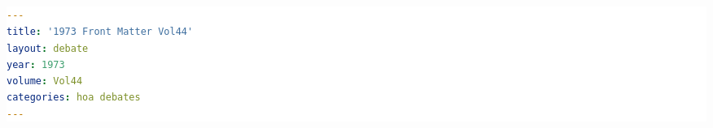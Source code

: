 ```yaml
---
title: '1973 Front Matter Vol44'
layout: debate
year: 1973
volume: Vol44
categories: hoa debates 
---
```

<akomaNtoso xmlns:xsi="http://www.w3.org/2001/XMLSchema-instance" xsi:schemaLocation="http://docs.oasis-open.org/legaldocml/ns/akn/3.0 akomantoso30.xsd" xmlns="http://docs.oasis-open.org/legaldocml/ns/akn/3.0">

<debate name="house_of_assembly_hansard_za">

<meta>

<identification source="hansard_za">

<FRBRWork>

<FRBRthis value=""/>

<FRBRuri value=""/>

<FRBRdate date="1973-02-02" name="markup"/>

<FRBRauthor href="#hansard_za" as="#author"/>

<FRBRcountry value="za"/>

</FRBRWork>

<FRBRExpression>

<FRBRthis value=""/>

<FRBRuri value=""/>

<FRBRdate date="1973-02-02" name="markup"/>

<FRBRauthor href="#hansard_za" as="#author"/>

<FRBRlanguage language="eng"/>

</FRBRExpression>

<FRBRManifestation>

<FRBRthis value=""/>

<FRBRuri value=""/>

<FRBRdate date="1973-02-02" name="markup"/>

<FRBRauthor href="#hansard_za" as="#author"/>

</FRBRManifestation>

</identification>

<notes source="#hansard_za">

